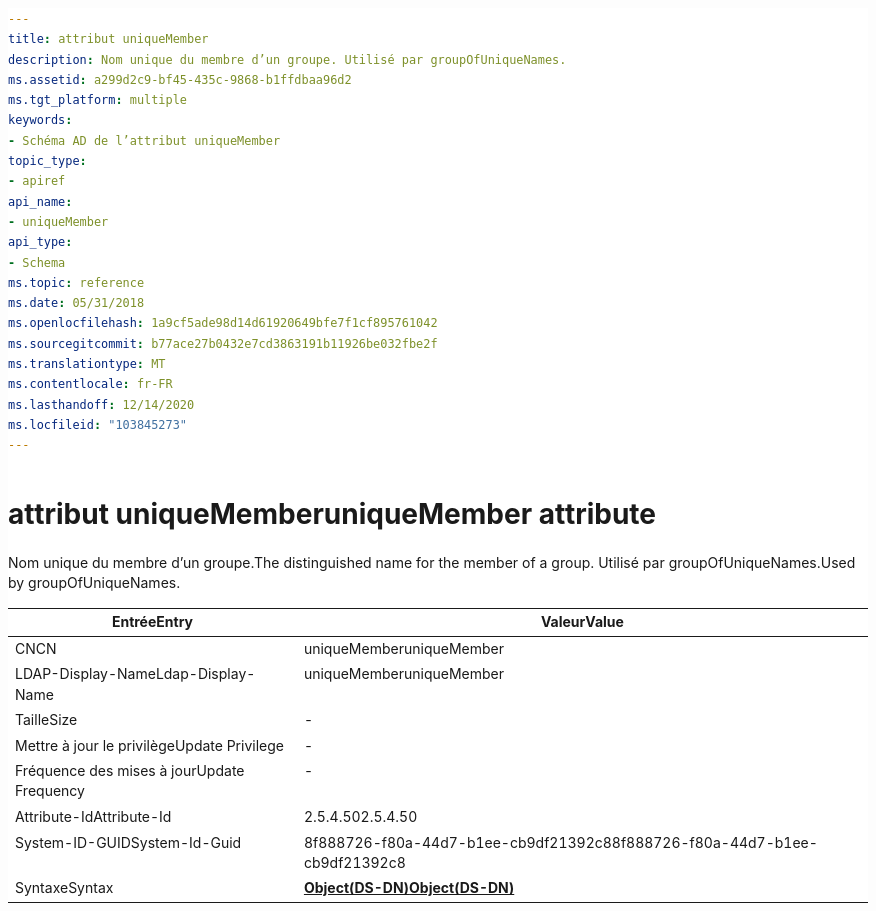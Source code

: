 ```yaml
---
title: attribut uniqueMember
description: Nom unique du membre d’un groupe. Utilisé par groupOfUniqueNames.
ms.assetid: a299d2c9-bf45-435c-9868-b1ffdbaa96d2
ms.tgt_platform: multiple
keywords:
- Schéma AD de l’attribut uniqueMember
topic_type:
- apiref
api_name:
- uniqueMember
api_type:
- Schema
ms.topic: reference
ms.date: 05/31/2018
ms.openlocfilehash: 1a9cf5ade98d14d61920649bfe7f1cf895761042
ms.sourcegitcommit: b77ace27b0432e7cd3863191b11926be032fbe2f
ms.translationtype: MT
ms.contentlocale: fr-FR
ms.lasthandoff: 12/14/2020
ms.locfileid: "103845273"
---
```

# <a name="uniquemember-attribute"></a><span data-ttu-id="26f98-105">attribut uniqueMember</span><span class="sxs-lookup"><span data-stu-id="26f98-105">uniqueMember attribute</span></span>

<span data-ttu-id="26f98-106">Nom unique du membre d’un groupe.</span><span class="sxs-lookup"><span data-stu-id="26f98-106">The distinguished name for the member of a group.</span></span> <span data-ttu-id="26f98-107">Utilisé par groupOfUniqueNames.</span><span class="sxs-lookup"><span data-stu-id="26f98-107">Used by groupOfUniqueNames.</span></span>



| <span data-ttu-id="26f98-108">Entrée</span><span class="sxs-lookup"><span data-stu-id="26f98-108">Entry</span></span> | <span data-ttu-id="26f98-109">Valeur</span><span class="sxs-lookup"><span data-stu-id="26f98-109">Value</span></span> |
|-------------------|-----------------------------------------|
| <span data-ttu-id="26f98-110">CN</span><span class="sxs-lookup"><span data-stu-id="26f98-110">CN</span></span>                | <span data-ttu-id="26f98-111">uniqueMember</span><span class="sxs-lookup"><span data-stu-id="26f98-111">uniqueMember</span></span>                            |
| <span data-ttu-id="26f98-112">LDAP-Display-Name</span><span class="sxs-lookup"><span data-stu-id="26f98-112">Ldap-Display-Name</span></span> | <span data-ttu-id="26f98-113">uniqueMember</span><span class="sxs-lookup"><span data-stu-id="26f98-113">uniqueMember</span></span>                            |
| <span data-ttu-id="26f98-114">Taille</span><span class="sxs-lookup"><span data-stu-id="26f98-114">Size</span></span>              | \-                                      |
| <span data-ttu-id="26f98-115">Mettre à jour le privilège</span><span class="sxs-lookup"><span data-stu-id="26f98-115">Update Privilege</span></span>  | \-                                      |
| <span data-ttu-id="26f98-116">Fréquence des mises à jour</span><span class="sxs-lookup"><span data-stu-id="26f98-116">Update Frequency</span></span>  | \-                                      |
| <span data-ttu-id="26f98-117">Attribute-Id</span><span class="sxs-lookup"><span data-stu-id="26f98-117">Attribute-Id</span></span>      | <span data-ttu-id="26f98-118">2.5.4.50</span><span class="sxs-lookup"><span data-stu-id="26f98-118">2.5.4.50</span></span>                                |
| <span data-ttu-id="26f98-119">System-ID-GUID</span><span class="sxs-lookup"><span data-stu-id="26f98-119">System-Id-Guid</span></span>    | <span data-ttu-id="26f98-120">8f888726-f80a-44d7-b1ee-cb9df21392c8</span><span class="sxs-lookup"><span data-stu-id="26f98-120">8f888726-f80a-44d7-b1ee-cb9df21392c8</span></span>    |
| <span data-ttu-id="26f98-121">Syntaxe</span><span class="sxs-lookup"><span data-stu-id="26f98-121">Syntax</span></span>            | [<span data-ttu-id="26f98-122">**Object(DS-DN)**</span><span class="sxs-lookup"><span data-stu-id="26f98-122">**Object(DS-DN)**</span></span>](s-object-ds-dn.md) |
